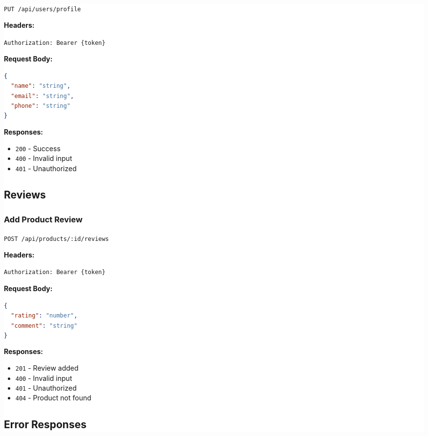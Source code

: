 ```http
PUT /api/users/profile
```

**Headers:**

```
Authorization: Bearer {token}
```

**Request Body:**

```json
{
  "name": "string",
  "email": "string",
  "phone": "string"
}
```

**Responses:**

- `200` - Success
- `400` - Invalid input
- `401` - Unauthorized

## Reviews

### Add Product Review

```http
POST /api/products/:id/reviews
```

**Headers:**

```
Authorization: Bearer {token}
```

**Request Body:**

```json
{
  "rating": "number",
  "comment": "string"
}
```

**Responses:**

- `201` - Review added
- `400` - Invalid input
- `401` - Unauthorized
- `404` - Product not found

## Error Responses
